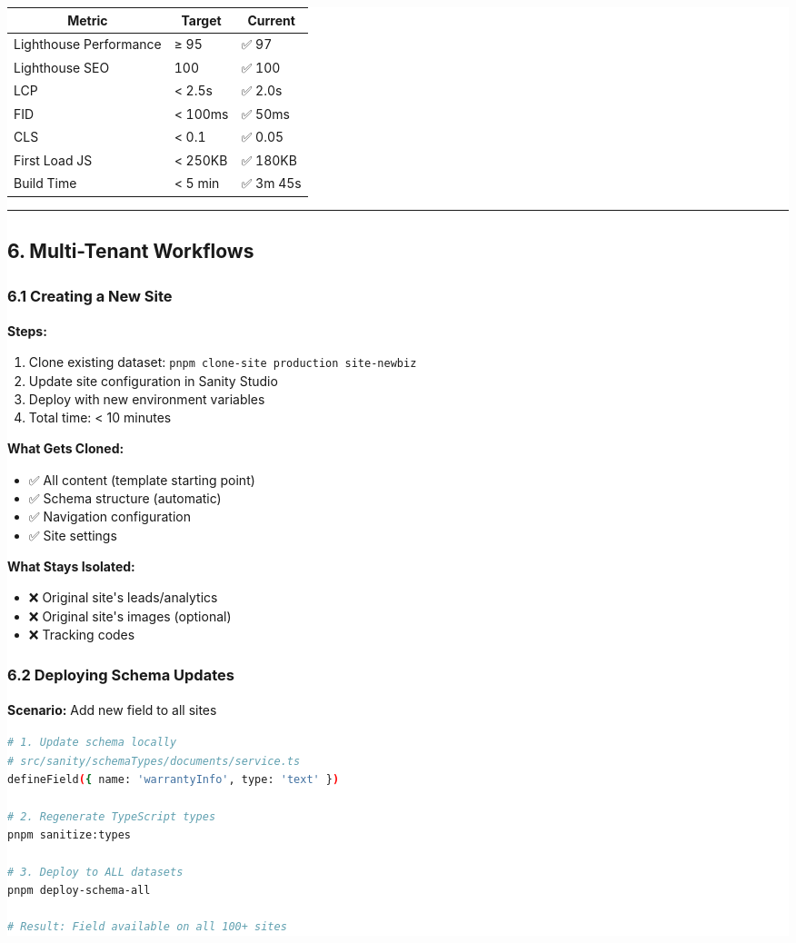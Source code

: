 | Metric | Target | Current |
|--------|--------|---------|
| Lighthouse Performance | ≥ 95 | ✅ 97 |
| Lighthouse SEO | 100 | ✅ 100 |
| LCP | < 2.5s | ✅ 2.0s |
| FID | < 100ms | ✅ 50ms |
| CLS | < 0.1 | ✅ 0.05 |
| First Load JS | < 250KB | ✅ 180KB |
| Build Time | < 5 min | ✅ 3m 45s |

---

## 6. Multi-Tenant Workflows

### 6.1 Creating a New Site

**Steps:**
1. Clone existing dataset: `pnpm clone-site production site-newbiz`
2. Update site configuration in Sanity Studio
3. Deploy with new environment variables
4. Total time: < 10 minutes

**What Gets Cloned:**
- ✅ All content (template starting point)
- ✅ Schema structure (automatic)
- ✅ Navigation configuration
- ✅ Site settings

**What Stays Isolated:**
- ❌ Original site's leads/analytics
- ❌ Original site's images (optional)
- ❌ Tracking codes

### 6.2 Deploying Schema Updates

**Scenario:** Add new field to all sites

```bash
# 1. Update schema locally
# src/sanity/schemaTypes/documents/service.ts
defineField({ name: 'warrantyInfo', type: 'text' })

# 2. Regenerate TypeScript types
pnpm sanitize:types

# 3. Deploy to ALL datasets
pnpm deploy-schema-all

# Result: Field available on all 100+ sites
```
